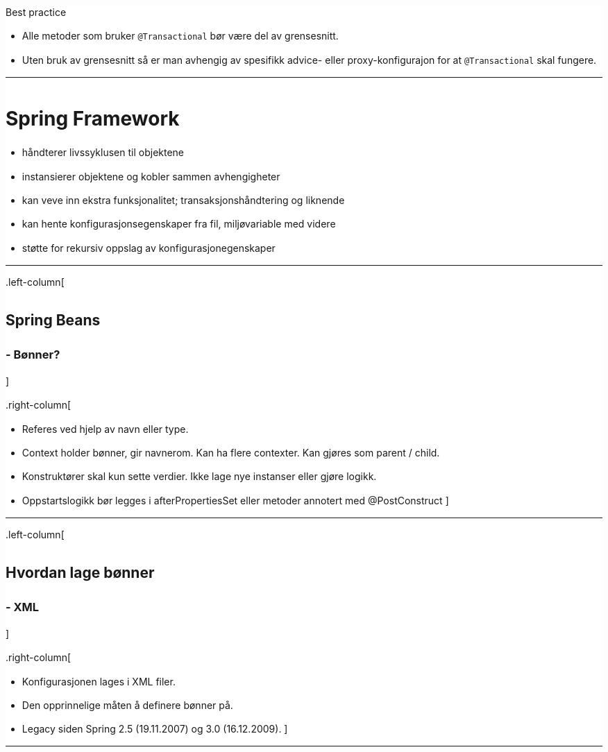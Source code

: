 Best practice

- Alle metoder som bruker `@Transactional` bør være del av grensesnitt.

- Uten bruk av grensesnitt så er man avhengig av spesifikk advice- eller proxy-konfigurajon
for at `@Transactional` skal fungere.

---

# Spring Framework

- håndterer livssyklusen til objektene

- instansierer objektene og kobler sammen avhengigheter

- kan veve inn ekstra funksjonalitet; transaksjonshåndtering og liknende

- kan hente konfigurasjonsegenskaper fra fil, miljøvariable med videre

- støtte for rekursiv oppslag av konfigurasjonegenskaper

---

.left-column[
## Spring Beans
### - Bønner?
]

.right-column[
- Referes ved hjelp av navn eller type.
        
- Context holder bønner, gir navnerom. Kan ha flere contexter. Kan gjøres som parent / child.

- Konstruktører skal kun sette verdier. Ikke lage nye instanser eller gjøre logikk.

- Oppstartslogikk bør legges i afterPropertiesSet eller metoder annotert med @PostConstruct
]

---

.left-column[
## Hvordan lage bønner
### - XML
]

.right-column[
- Konfigurasjonen lages i XML filer.

- Den opprinnelige måten å definere bønner på.

- Legacy siden Spring 2.5 (19.11.2007) og 3.0 (16.12.2009).
]

---
